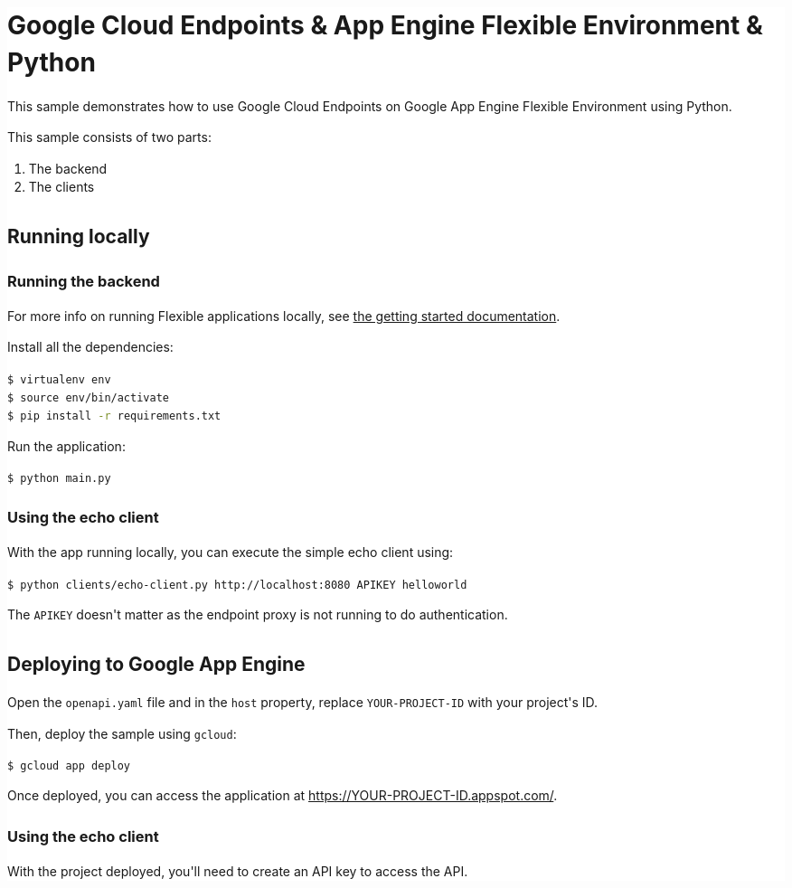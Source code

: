 # Google Cloud Endpoints & App Engine Flexible Environment & Python

This sample demonstrates how to use Google Cloud Endpoints on Google App Engine Flexible Environment using Python.

This sample consists of two parts:

1. The backend
2. The clients

## Running locally

### Running the backend

For more info on running Flexible applications locally, see [the getting started documentation](https://cloud.google.com/python/getting-started/hello-world).

Install all the dependencies:
```bash
$ virtualenv env
$ source env/bin/activate
$ pip install -r requirements.txt
```

Run the application:
```bash
$ python main.py
```

### Using the echo client

With the app running locally, you can execute the simple echo client using:
```bash
$ python clients/echo-client.py http://localhost:8080 APIKEY helloworld
```

The `APIKEY` doesn't matter as the endpoint proxy is not running to do authentication.

## Deploying to Google App Engine

Open the `openapi.yaml` file and in the `host` property, replace
`YOUR-PROJECT-ID` with your project's ID.

Then, deploy the sample using `gcloud`:
```bash
$ gcloud app deploy
```

Once deployed, you can access the application at https://YOUR-PROJECT-ID.appspot.com/.

### Using the echo client

With the project deployed, you'll need to create an API key to access the API.
